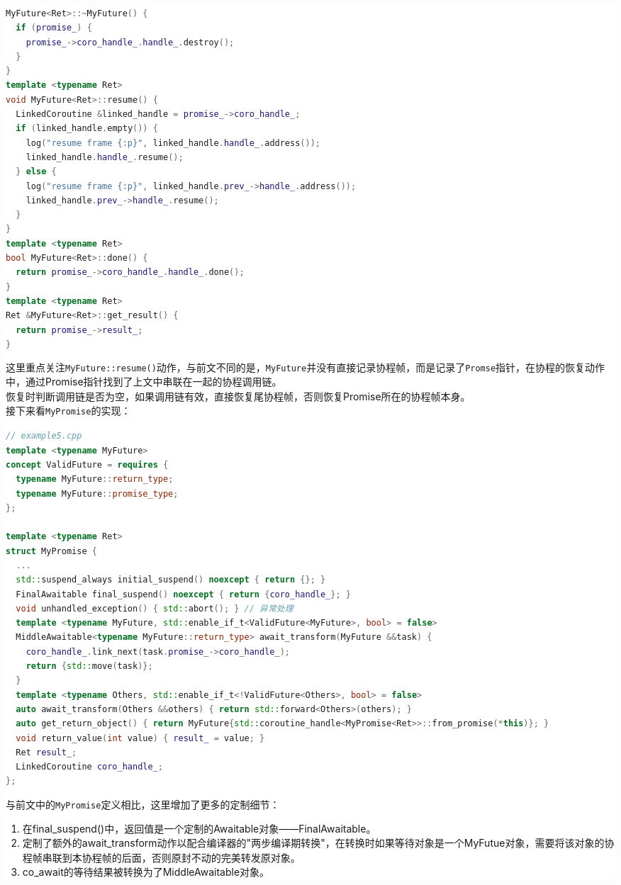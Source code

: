 ```cpp
MyFuture<Ret>::~MyFuture() {
  if (promise_) {
    promise_->coro_handle_.handle_.destroy();
  }
}
template <typename Ret>
void MyFuture<Ret>::resume() {
  LinkedCoroutine &linked_handle = promise_->coro_handle_;
  if (linked_handle.empty()) {
    log("resume frame {:p}", linked_handle.handle_.address());
    linked_handle.handle_.resume();
  } else {
    log("resume frame {:p}", linked_handle.prev_->handle_.address());
    linked_handle.prev_->handle_.resume();
  }
}
template <typename Ret>
bool MyFuture<Ret>::done() {
  return promise_->coro_handle_.handle_.done();
}
template <typename Ret>
Ret &MyFuture<Ret>::get_result() {
  return promise_->result_;
}
```
这里重点关注`MyFuture::resume()`动作，与前文不同的是，`MyFuture`并没有直接记录协程帧，而是记录了`Promse`指针，在协程的恢复动作中，通过Promise指针找到了上文中串联在一起的协程调用链。  
恢复时判断调用链是否为空，如果调用链有效，直接恢复尾协程帧，否则恢复Promise所在的协程帧本身。  
接下来看`MyPromise`的实现：  
```cpp
// example5.cpp
template <typename MyFuture>
concept ValidFuture = requires {
  typename MyFuture::return_type;
  typename MyFuture::promise_type;
};

template <typename Ret>
struct MyPromise {
  ...
  std::suspend_always initial_suspend() noexcept { return {}; }
  FinalAwaitable final_suspend() noexcept { return {coro_handle_}; }
  void unhandled_exception() { std::abort(); } // 异常处理
  template <typename MyFuture, std::enable_if_t<ValidFuture<MyFuture>, bool> = false>
  MiddleAwaitable<typename MyFuture::return_type> await_transform(MyFuture &&task) {
    coro_handle_.link_next(task.promise_->coro_handle_);
    return {std::move(task)};
  }
  template <typename Others, std::enable_if_t<!ValidFuture<Others>, bool> = false>
  auto await_transform(Others &&others) { return std::forward<Others>(others); }
  auto get_return_object() { return MyFuture{std::coroutine_handle<MyPromise<Ret>>::from_promise(*this)}; }
  void return_value(int value) { result_ = value; }
  Ret result_;
  LinkedCoroutine coro_handle_;
};
```
与前文中的`MyPromise`定义相比，这里增加了更多的定制细节：  
1. 在final_suspend()中，返回值是一个定制的Awaitable对象——FinalAwaitable。  
2. 定制了额外的await_transform动作以配合编译器的"两步编译期转换"，在转换时如果等待对象是一个MyFutue对象，需要将该对象的协程帧串联到本协程帧的后面，否则原封不动的完美转发原对象。
3. co_await的等待结果被转换为了MiddleAwaitable对象。  

